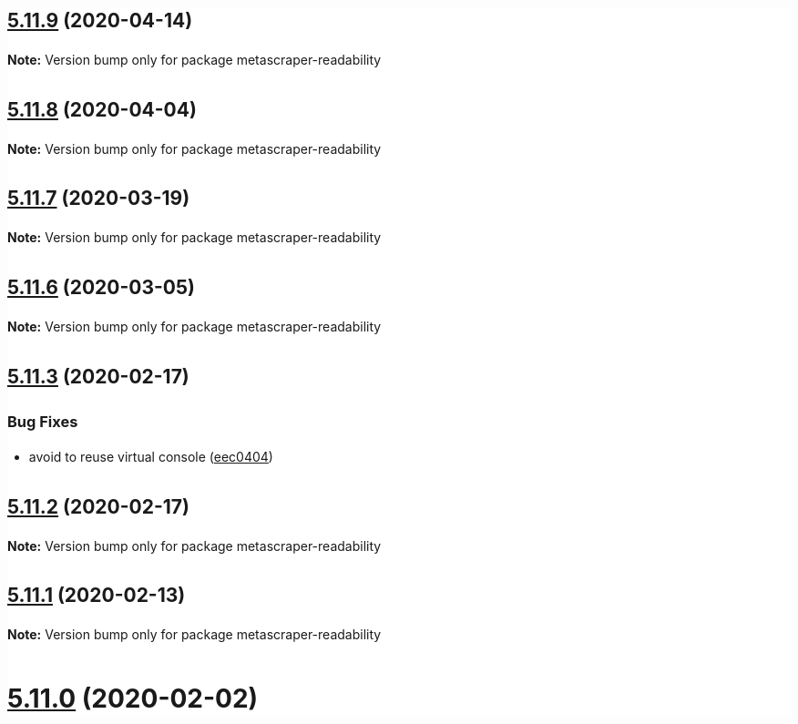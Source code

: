 ## [5.11.9](https://github.com/microlinkhq/metascraper/tree/master/packages/metascraper-readability/compare/v5.11.8...v5.11.9) (2020-04-14)

**Note:** Version bump only for package metascraper-readability

## [5.11.8](https://github.com/microlinkhq/metascraper/tree/master/packages/metascraper-readability/compare/v5.11.7...v5.11.8) (2020-04-04)

**Note:** Version bump only for package metascraper-readability

## [5.11.7](https://github.com/microlinkhq/metascraper/tree/master/packages/metascraper-readability/compare/v5.11.6...v5.11.7) (2020-03-19)

**Note:** Version bump only for package metascraper-readability

## [5.11.6](https://github.com/microlinkhq/metascraper/tree/master/packages/metascraper-readability/compare/v5.11.5...v5.11.6) (2020-03-05)

**Note:** Version bump only for package metascraper-readability

## [5.11.3](https://github.com/microlinkhq/metascraper/tree/master/packages/metascraper-readability/compare/v5.11.2...v5.11.3) (2020-02-17)

### Bug Fixes

* avoid to reuse virtual console ([eec0404](https://github.com/microlinkhq/metascraper/tree/master/packages/metascraper-readability/commit/eec04045cc8ff3cff19a4786be39864b88d1e1a4))

## [5.11.2](https://github.com/microlinkhq/metascraper/tree/master/packages/metascraper-readability/compare/v5.11.1...v5.11.2) (2020-02-17)

**Note:** Version bump only for package metascraper-readability

## [5.11.1](https://github.com/microlinkhq/metascraper/tree/master/packages/metascraper-readability/compare/v5.11.0...v5.11.1) (2020-02-13)

**Note:** Version bump only for package metascraper-readability

# [5.11.0](https://github.com/microlinkhq/metascraper/tree/master/packages/metascraper-readability/compare/v5.10.7...v5.11.0) (2020-02-02)
